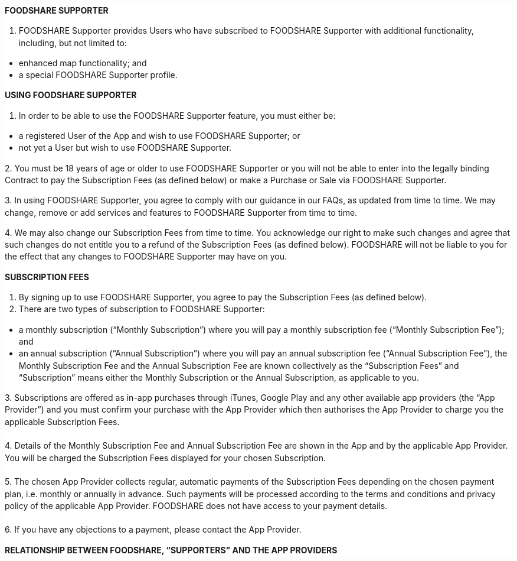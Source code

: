 **FOODSHARE SUPPORTER**

1. FOODSHARE Supporter provides Users who have subscribed to FOODSHARE Supporter with additional functionality, including, but not limited to:&#x20;

* enhanced map functionality; and&#x20;
* a special FOODSHARE Supporter profile.

**USING FOODSHARE SUPPORTER**

1. In order to be able to use the FOODSHARE Supporter feature, you must either be:&#x20;

* a registered User of the App and wish to use FOODSHARE Supporter; or&#x20;
* not yet a User but wish to use FOODSHARE Supporter.&#x20;

2\. You must be 18 years of age or older to use FOODSHARE Supporter or you will not be able to enter into the legally binding Contract to pay the Subscription Fees (as defined below) or make a Purchase or Sale via FOODSHARE Supporter.&#x20;

3\. In using FOODSHARE Supporter, you agree to comply with our guidance in our FAQs, as updated from time to time. We may change, remove or add services and features to FOODSHARE Supporter from time to time.&#x20;

4\. We may also change our Subscription Fees from time to time. You acknowledge our right to make such changes and agree that such changes do not entitle you to a refund of the Subscription Fees (as defined below). FOODSHARE will not be liable to you for the effect that any changes to FOODSHARE Supporter may have on you.

**SUBSCRIPTION FEES**

1. By signing up to use FOODSHARE Supporter, you agree to pay the Subscription Fees (as defined below).&#x20;
2. There are two types of subscription to FOODSHARE Supporter:&#x20;

* a monthly subscription (“Monthly Subscription”) where you will pay a monthly subscription fee (“Monthly Subscription Fee”); and&#x20;
* an annual subscription (“Annual Subscription”) where you will pay an annual subscription fee (“Annual Subscription Fee”), the Monthly Subscription Fee and the Annual Subscription Fee are known collectively as the “Subscription Fees” and “Subscription” means either the Monthly Subscription or the Annual Subscription, as applicable to you.&#x20;

3\. Subscriptions are offered as in-app purchases through iTunes, Google Play and any other available app providers (the “App Provider”) and you must confirm your purchase with the App Provider which then authorises the App Provider to charge you the applicable Subscription Fees.\
\
4\. Details of the Monthly Subscription Fee and Annual Subscription Fee are shown in the App and by the applicable App Provider. You will be charged the Subscription Fees displayed for your chosen Subscription. \
\
5\. The chosen App Provider collects regular, automatic payments of the Subscription Fees depending on the chosen payment plan, i.e. monthly or annually in advance. Such payments will be processed according to the terms and conditions and privacy policy of the applicable App Provider. FOODSHARE does not have access to your payment details. \
\
6\. If you have any objections to a payment, please contact the App Provider.

**RELATIONSHIP BETWEEN FOODSHARE, “SUPPORTERS” AND THE APP PROVIDERS**
